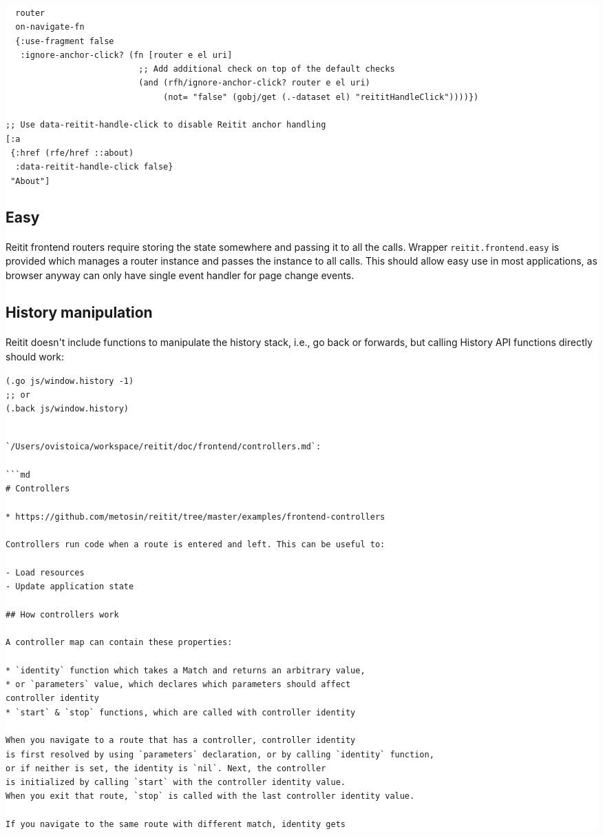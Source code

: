 ```
  router
  on-navigate-fn
  {:use-fragment false
   :ignore-anchor-click? (fn [router e el uri]
                           ;; Add additional check on top of the default checks
                           (and (rfh/ignore-anchor-click? router e el uri)
                                (not= "false" (gobj/get (.-dataset el) "reititHandleClick"))))})

;; Use data-reitit-handle-click to disable Reitit anchor handling
[:a
 {:href (rfe/href ::about)
  :data-reitit-handle-click false}
 "About"]
```

## Easy

Reitit frontend routers require storing the state somewhere and passing it to
all the calls. Wrapper `reitit.frontend.easy` is provided which manages
a router instance and passes the instance to all calls. This should
allow easy use in most applications, as browser anyway can only have single
event handler for page change events.

## History manipulation

Reitit doesn't include functions to manipulate the history stack, i.e.,
go back or forwards, but calling History API functions directly should work:

```
(.go js/window.history -1)
;; or
(.back js/window.history)
```

```

`/Users/ovistoica/workspace/reitit/doc/frontend/controllers.md`:

```md
# Controllers

* https://github.com/metosin/reitit/tree/master/examples/frontend-controllers

Controllers run code when a route is entered and left. This can be useful to:

- Load resources
- Update application state

## How controllers work

A controller map can contain these properties:

* `identity` function which takes a Match and returns an arbitrary value,
* or `parameters` value, which declares which parameters should affect
controller identity
* `start` & `stop` functions, which are called with controller identity

When you navigate to a route that has a controller, controller identity
is first resolved by using `parameters` declaration, or by calling `identity` function,
or if neither is set, the identity is `nil`. Next, the controller
is initialized by calling `start` with the controller identity value.
When you exit that route, `stop` is called with the last controller identity value.

If you navigate to the same route with different match, identity gets
```
